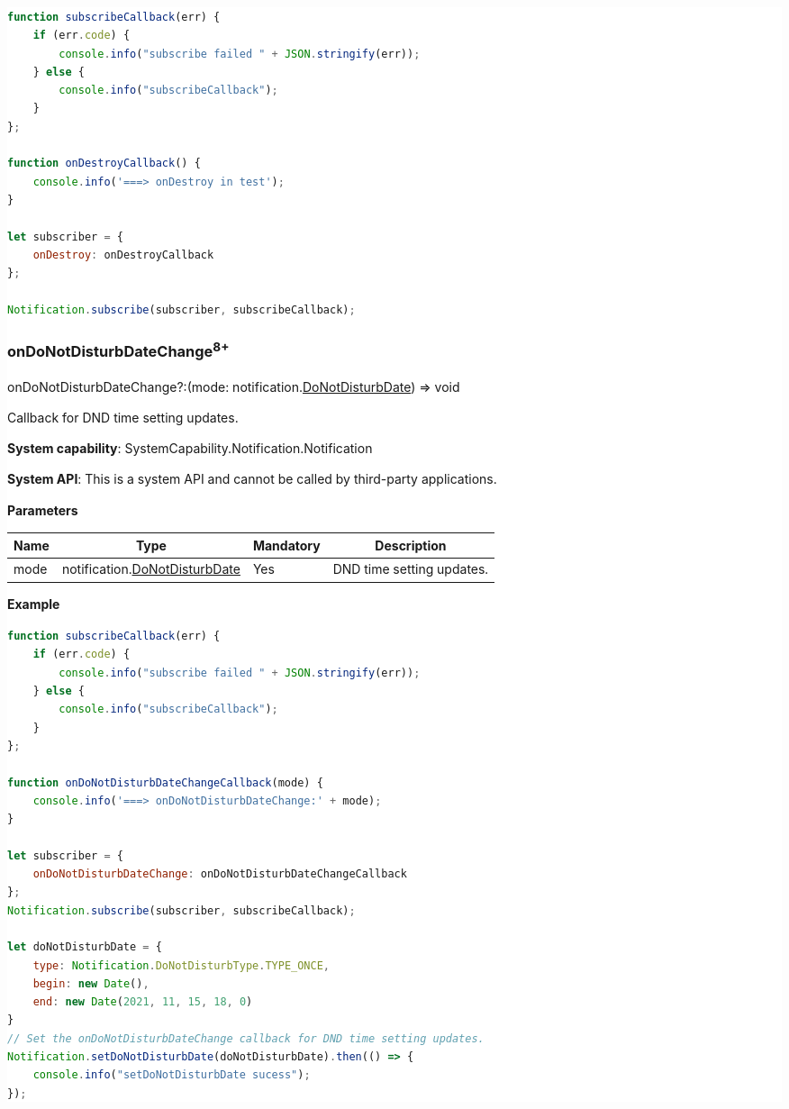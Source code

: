 ```javascript
function subscribeCallback(err) {
    if (err.code) {
        console.info("subscribe failed " + JSON.stringify(err));
    } else {
        console.info("subscribeCallback");
    }
};

function onDestroyCallback() {
    console.info('===> onDestroy in test');
}

let subscriber = {
    onDestroy: onDestroyCallback
};

Notification.subscribe(subscriber, subscribeCallback);
```

### onDoNotDisturbDateChange<sup>8+</sup>

onDoNotDisturbDateChange?:(mode: notification.[DoNotDisturbDate](#donotdisturbdate8)) => void

Callback for DND time setting updates.

**System capability**: SystemCapability.Notification.Notification

**System API**: This is a system API and cannot be called by third-party applications.

**Parameters**

| Name| Type| Mandatory| Description|
| ------------ | ------------------------ | ---- | -------------------------- |
| mode | notification.[DoNotDisturbDate](#donotdisturbdate8) | Yes| DND time setting updates.|

**Example**
```javascript
function subscribeCallback(err) {
    if (err.code) {
        console.info("subscribe failed " + JSON.stringify(err));
    } else {
        console.info("subscribeCallback");
    }
};

function onDoNotDisturbDateChangeCallback(mode) {
    console.info('===> onDoNotDisturbDateChange:' + mode);
}

let subscriber = {
    onDoNotDisturbDateChange: onDoNotDisturbDateChangeCallback
};
Notification.subscribe(subscriber, subscribeCallback);

let doNotDisturbDate = {
    type: Notification.DoNotDisturbType.TYPE_ONCE,
    begin: new Date(),
    end: new Date(2021, 11, 15, 18, 0)
}
// Set the onDoNotDisturbDateChange callback for DND time setting updates.
Notification.setDoNotDisturbDate(doNotDisturbDate).then(() => {
	console.info("setDoNotDisturbDate sucess");
});
```
